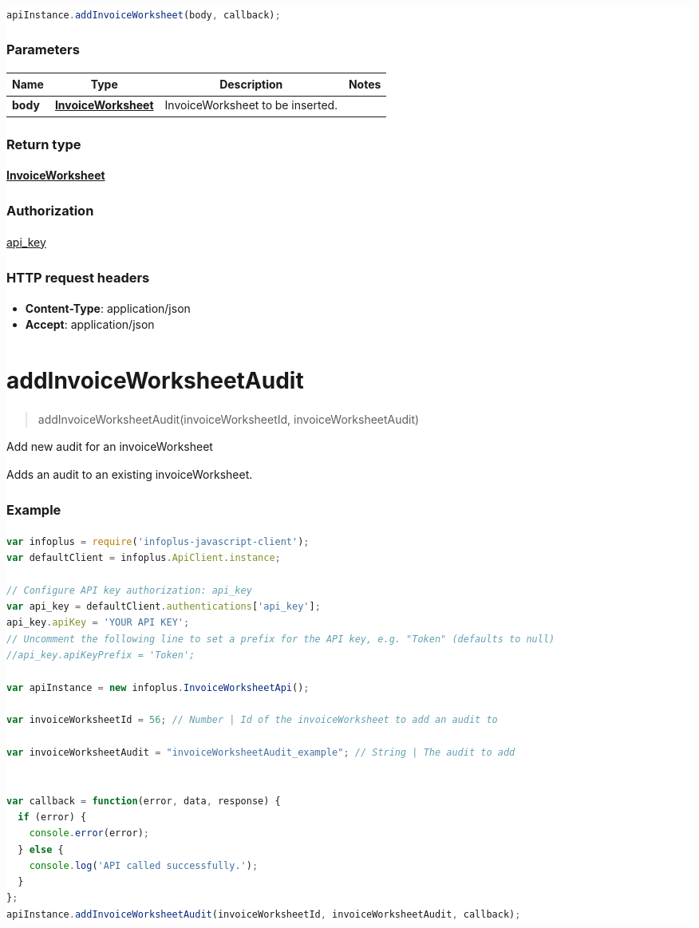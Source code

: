```javascript
apiInstance.addInvoiceWorksheet(body, callback);
```

### Parameters

Name | Type | Description  | Notes
------------- | ------------- | ------------- | -------------
 **body** | [**InvoiceWorksheet**](InvoiceWorksheet.md)| InvoiceWorksheet to be inserted. | 

### Return type

[**InvoiceWorksheet**](InvoiceWorksheet.md)

### Authorization

[api_key](../README.md#api_key)

### HTTP request headers

 - **Content-Type**: application/json
 - **Accept**: application/json

<a name="addInvoiceWorksheetAudit"></a>
# **addInvoiceWorksheetAudit**
> addInvoiceWorksheetAudit(invoiceWorksheetId, invoiceWorksheetAudit)

Add new audit for an invoiceWorksheet

Adds an audit to an existing invoiceWorksheet.

### Example
```javascript
var infoplus = require('infoplus-javascript-client');
var defaultClient = infoplus.ApiClient.instance;

// Configure API key authorization: api_key
var api_key = defaultClient.authentications['api_key'];
api_key.apiKey = 'YOUR API KEY';
// Uncomment the following line to set a prefix for the API key, e.g. "Token" (defaults to null)
//api_key.apiKeyPrefix = 'Token';

var apiInstance = new infoplus.InvoiceWorksheetApi();

var invoiceWorksheetId = 56; // Number | Id of the invoiceWorksheet to add an audit to

var invoiceWorksheetAudit = "invoiceWorksheetAudit_example"; // String | The audit to add


var callback = function(error, data, response) {
  if (error) {
    console.error(error);
  } else {
    console.log('API called successfully.');
  }
};
apiInstance.addInvoiceWorksheetAudit(invoiceWorksheetId, invoiceWorksheetAudit, callback);
```
